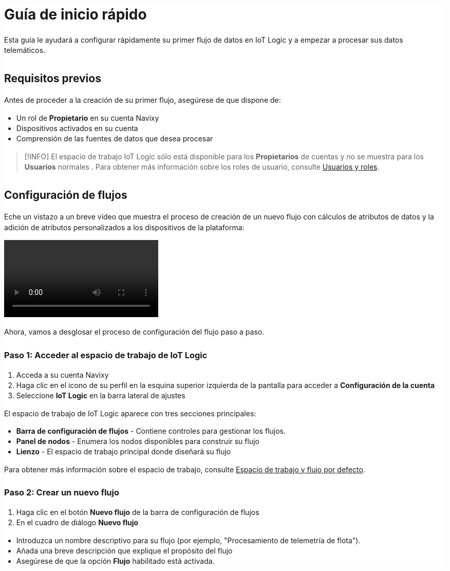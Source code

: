 # Guía de inicio rápido

Esta guía le ayudará a configurar rápidamente su primer flujo de datos en IoT Logic y a empezar a procesar sus datos telemáticos.

## Requisitos previos

Antes de proceder a la creación de su primer flujo, asegúrese de que dispone de:

* Un rol de **Propietario** en su cuenta Navixy
* Dispositivos activados en su cuenta
* Comprensión de las fuentes de datos que desea procesar

> \[!INFO] El espacio de trabajo IoT Logic sólo está disponible para los **Propietarios** de cuentas y no se muestra para los **Usuarios** normales . Para obtener más información sobre los roles de usuario, consulte [Usuarios y roles](https://squaregps.atlassian.net/wiki/spaces/USERDOCSOLD/pages/2909012400/Users+and+Roles).

## Configuración de flujos

Eche un vistazo a un breve vídeo que muestra el proceso de creación de un nuevo flujo con cálculos de atributos de datos y la adición de atributos personalizados a los dispositivos de la plataforma:

![video\_1280.mp4](../../../gua-del-usuario/cuenta/iot-logic/attachments/video_1280.mp4)

Ahora, vamos a desglosar el proceso de configuración del flujo paso a paso.

### Paso 1: Acceder al espacio de trabajo de IoT Logic

1. Acceda a su cuenta Navixy
2. Haga clic en el icono de su perfil en la esquina superior izquierda de la pantalla para acceder a **Configuración de la cuenta**
3. Seleccione **IoT Logic** en la barra lateral de ajustes

El espacio de trabajo de IoT Logic aparece con tres secciones principales:

* **Barra de configuración de flujos** - Contiene controles para gestionar los flujos.
* **Panel de nodos** - Enumera los nodos disponibles para construir su flujo
* **Lienzo** - El espacio de trabajo principal donde diseñará su flujo

Para obtener más información sobre el espacio de trabajo, consulte [Espacio de trabajo y flujo por defecto](https://squaregps.atlassian.net/wiki/spaces/UDOCES/pages/3232333880/Workspace+and+default+flow?atlOrigin=eyJpIjoiMmIyZDY3ZjExMTIzNDdhN2E3N2M2M2NmYzFmYTNiOTkiLCJwIjoiYyJ9).

### Paso 2: Crear un nuevo flujo

1. Haga clic en el botón **Nuevo flujo** de la barra de configuración de flujos
2. En el cuadro de diálogo **Nuevo flujo**

* Introduzca un nombre descriptivo para su flujo (por ejemplo, "Procesamiento de telemetría de flota").
* Añada una breve descripción que explique el propósito del flujo
* Asegúrese de que la opción **Flujo** habilitado está activada.
